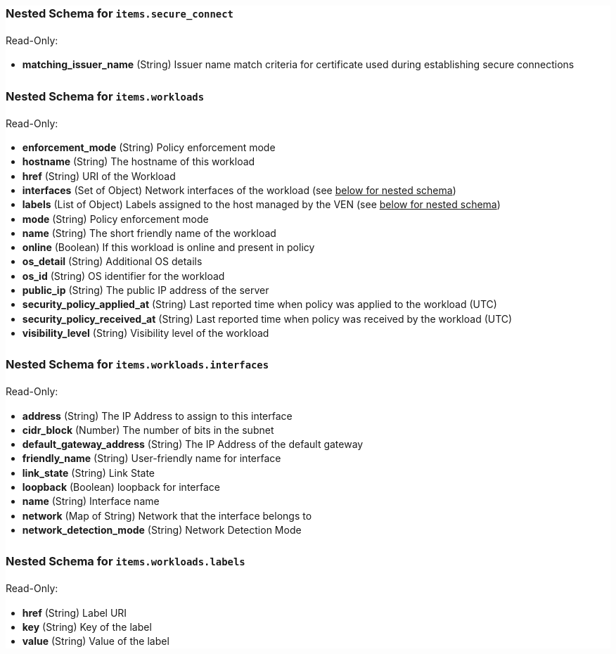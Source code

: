
<a id="nestedobjatt--items--secure_connect"></a>
### Nested Schema for `items.secure_connect`

Read-Only:

- **matching_issuer_name** (String) Issuer name match criteria for certificate used during establishing secure connections


<a id="nestedobjatt--items--workloads"></a>
### Nested Schema for `items.workloads`

Read-Only:


- **enforcement_mode** (String) Policy enforcement mode
- **hostname** (String) The hostname of this workload
- **href** (String) URI of the Workload
- **interfaces** (Set of Object) Network interfaces of the workload (see [below for nested schema](#nestedobjatt--items--workloads--interfaces))
- **labels** (List of Object) Labels assigned to the host managed by the VEN (see [below for nested schema](#nestedobjatt--items--workloads--labels))
- **mode** (String) Policy enforcement mode
- **name** (String) The short friendly name of the workload
- **online** (Boolean) If this workload is online and present in policy
- **os_detail** (String) Additional OS details
- **os_id** (String) OS identifier for the workload
- **public_ip** (String) The public IP address of the server
- **security_policy_applied_at** (String) Last reported time when policy was applied to the workload (UTC)
- **security_policy_received_at** (String) Last reported time when policy was received by the workload (UTC)
- **visibility_level** (String) Visibility level of the workload

<a id="nestedobjatt--items--workloads--interfaces"></a>
### Nested Schema for `items.workloads.interfaces`

Read-Only:

- **address** (String) The IP Address to assign to this interface
- **cidr_block** (Number) The number of bits in the subnet
- **default_gateway_address** (String) The IP Address of the default gateway
- **friendly_name** (String) User-friendly name for interface
- **link_state** (String) Link State
- **loopback** (Boolean) loopback for interface
- **name** (String) Interface name
- **network** (Map of String) Network that the interface belongs to
- **network_detection_mode** (String) Network Detection Mode


<a id="nestedobjatt--items--workloads--labels"></a>
### Nested Schema for `items.workloads.labels`

Read-Only:

- **href** (String) Label URI
- **key** (String) Key of the label
- **value** (String) Value of the label


